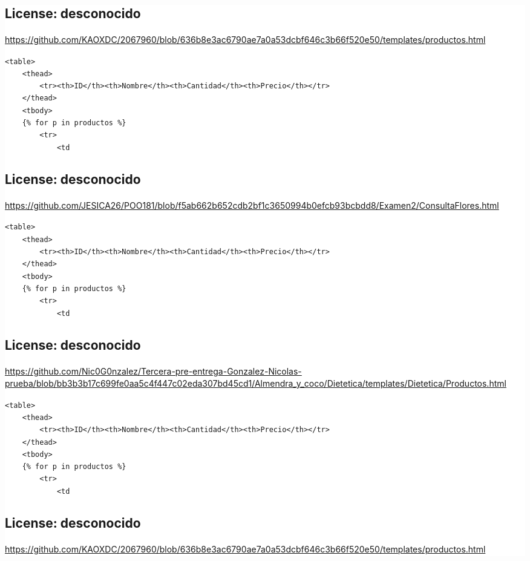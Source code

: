 
## License: desconocido
https://github.com/KAOXDC/2067960/blob/636b8e3ac6790ae7a0a53dcbf646c3b66f520e50/templates/productos.html

```
<table>
    <thead>
        <tr><th>ID</th><th>Nombre</th><th>Cantidad</th><th>Precio</th></tr>
    </thead>
    <tbody>
    {% for p in productos %}
        <tr>
            <td
```


## License: desconocido
https://github.com/JESICA26/POO181/blob/f5ab662b652cdb2bf1c3650994b0efcb93bcbdd8/Examen2/ConsultaFlores.html

```
<table>
    <thead>
        <tr><th>ID</th><th>Nombre</th><th>Cantidad</th><th>Precio</th></tr>
    </thead>
    <tbody>
    {% for p in productos %}
        <tr>
            <td
```


## License: desconocido
https://github.com/Nic0G0nzalez/Tercera-pre-entrega-Gonzalez-Nicolas-prueba/blob/bb3b3b17c699fe0aa5c4f447c02eda307bd45cd1/Almendra_y_coco/Dietetica/templates/Dietetica/Productos.html

```
<table>
    <thead>
        <tr><th>ID</th><th>Nombre</th><th>Cantidad</th><th>Precio</th></tr>
    </thead>
    <tbody>
    {% for p in productos %}
        <tr>
            <td
```


## License: desconocido
https://github.com/KAOXDC/2067960/blob/636b8e3ac6790ae7a0a53dcbf646c3b66f520e50/templates/productos.html
